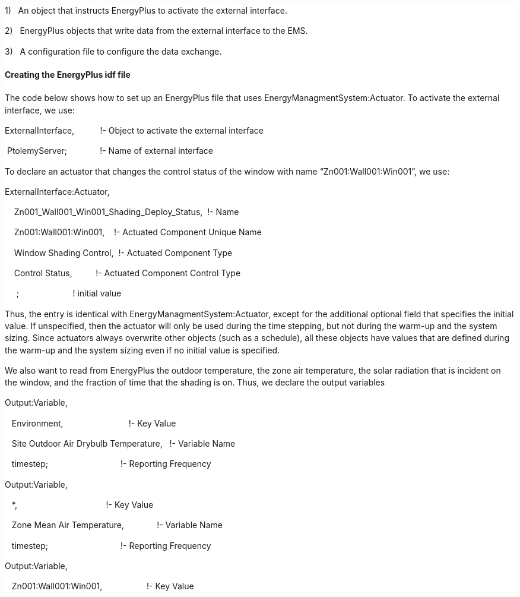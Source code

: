 1)   An object that instructs EnergyPlus to activate the external interface.

2)   EnergyPlus objects that write data from the external interface to the EMS.

3)   A configuration file to configure the data exchange.

#### Creating the EnergyPlus idf file

The code below shows how to set up an EnergyPlus file that uses EnergyManagmentSystem:Actuator. To activate the external interface, we use:

ExternalInterface,           !- Object to activate the external interface

 PtolemyServer;              !- Name of external interface

To declare an actuator that changes the control status of the window with name “Zn001:Wall001:Win001”, we use:

ExternalInterface:Actuator,

    Zn001\_Wall001\_Win001\_Shading\_Deploy\_Status,  !- Name

    Zn001:Wall001:Win001,    !- Actuated Component Unique Name

    Window Shading Control,  !- Actuated Component Type

    Control Status,          !- Actuated Component Control Type

     ;                       ! initial value

Thus, the entry is identical with EnergyManagmentSystem:Actuator, except for the additional optional field that specifies the initial value. If unspecified, then the actuator will only be used during the time stepping, but not during the warm-up and the system sizing. Since actuators always overwrite other objects (such as a schedule), all these objects have values that are defined during the warm-up and the system sizing even if no initial value is specified.

We also want to read from EnergyPlus the outdoor temperature, the zone air temperature, the solar radiation that is incident on the window, and the fraction of time that the shading is on. Thus, we declare the output variables

Output:Variable,

   Environment,                            !- Key Value

   Site Outdoor Air Drybulb Temperature,   !- Variable Name

   timestep;                               !- Reporting Frequency



Output:Variable,

   \*,                                      !- Key Value

   Zone Mean Air Temperature,              !- Variable Name

   timestep;                               !- Reporting Frequency



Output:Variable,

   Zn001:Wall001:Win001,                   !- Key Value
